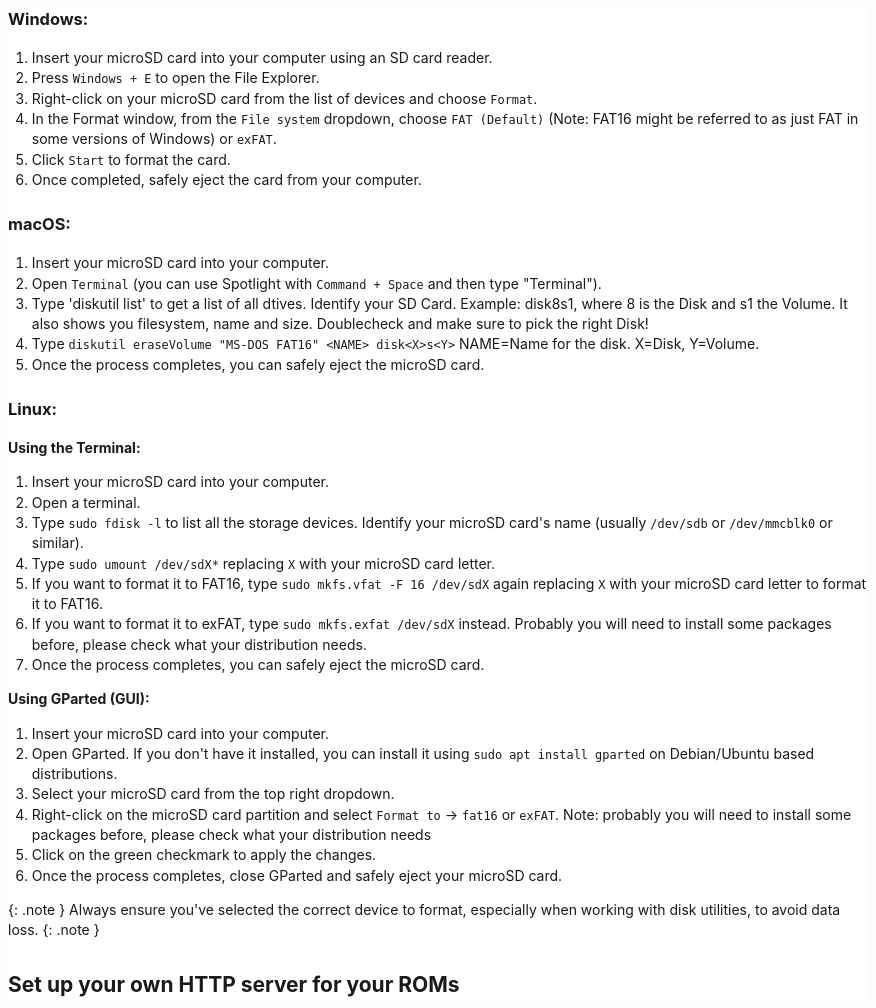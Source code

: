 ### Windows:

1. Insert your microSD card into your computer using an SD card reader.
2. Press `Windows + E` to open the File Explorer.
3. Right-click on your microSD card from the list of devices and choose `Format`.
4. In the Format window, from the `File system` dropdown, choose `FAT (Default)` (Note: FAT16 might be referred to as just FAT in some versions of Windows) or `exFAT`.
5. Click `Start` to format the card.
6. Once completed, safely eject the card from your computer.

### macOS:

1. Insert your microSD card into your computer.
2. Open `Terminal` (you can use Spotlight with `Command + Space` and then type "Terminal").
3. Type 'diskutil list' to get a list of all dtives. Identify your SD Card. Example: disk8s1, where 8 is the Disk and s1 the Volume. It also shows you filesystem, name and size. Doublecheck and make sure to pick the right Disk!
4. Type `diskutil eraseVolume "MS-DOS FAT16" <NAME> disk<X>s<Y>` NAME=Name for the disk. X=Disk, Y=Volume.
5. Once the process completes, you can safely eject the microSD card.

### Linux:

**Using the Terminal:**

1. Insert your microSD card into your computer.
2. Open a terminal.
3. Type `sudo fdisk -l` to list all the storage devices. Identify your microSD card's name (usually `/dev/sdb` or `/dev/mmcblk0` or similar).
4. Type `sudo umount /dev/sdX*` replacing `X` with your microSD card letter.
5. If you want to format it to FAT16, type `sudo mkfs.vfat -F 16 /dev/sdX` again replacing `X` with your microSD card letter to format it to FAT16.
6. If you want to format it to exFAT, type `sudo mkfs.exfat /dev/sdX` instead. Probably you will need to install some packages before, please check what your distribution needs.
6. Once the process completes, you can safely eject the microSD card.

**Using GParted (GUI):**

1. Insert your microSD card into your computer.
2. Open GParted. If you don't have it installed, you can install it using `sudo apt install gparted` on Debian/Ubuntu based distributions.
3. Select your microSD card from the top right dropdown.
4. Right-click on the microSD card partition and select `Format to` -> `fat16` or `exFAT`. Note: probably you will need to install some packages before, please check what your distribution needs
5. Click on the green checkmark to apply the changes.
6. Once the process completes, close GParted and safely eject your microSD card.

{: .note }
Always ensure you've selected the correct device to format, especially when working with disk utilities, to avoid data loss.
{: .note }

## Set up your own HTTP server for your ROMs
